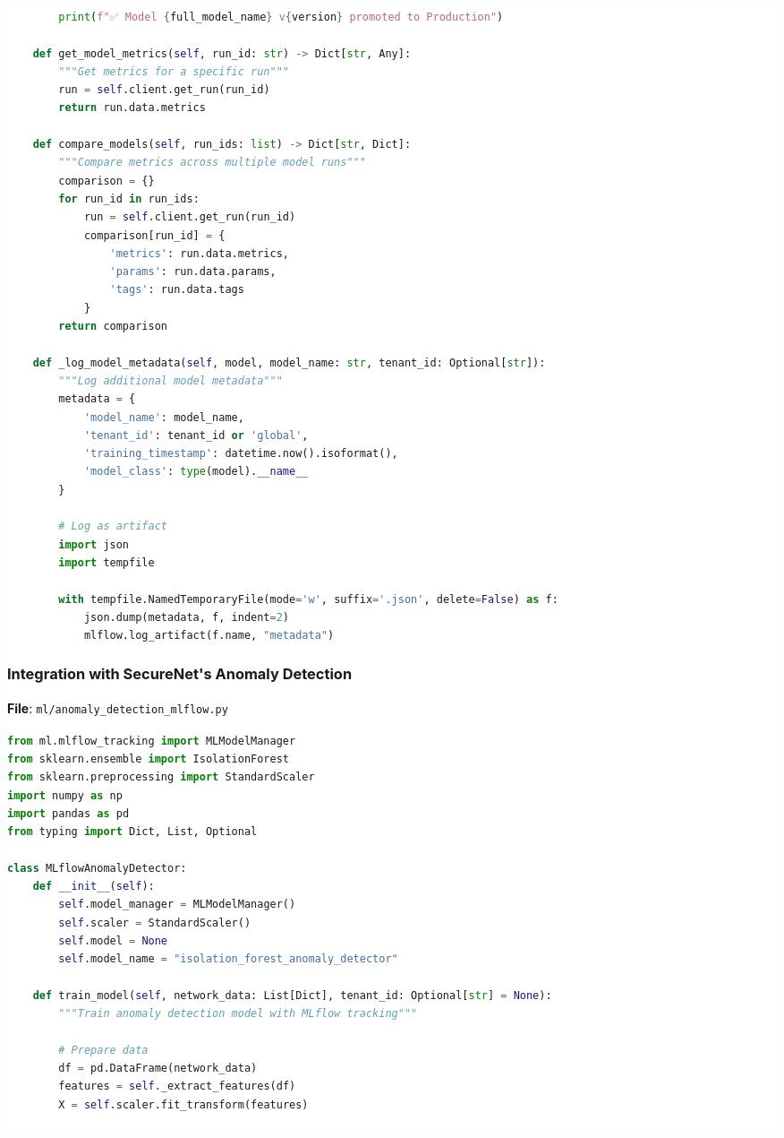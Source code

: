 ```python
        print(f"✅ Model {full_model_name} v{version} promoted to Production")
    
    def get_model_metrics(self, run_id: str) -> Dict[str, Any]:
        """Get metrics for a specific run"""
        run = self.client.get_run(run_id)
        return run.data.metrics
    
    def compare_models(self, run_ids: list) -> Dict[str, Dict]:
        """Compare metrics across multiple model runs"""
        comparison = {}
        for run_id in run_ids:
            run = self.client.get_run(run_id)
            comparison[run_id] = {
                'metrics': run.data.metrics,
                'params': run.data.params,
                'tags': run.data.tags
            }
        return comparison
    
    def _log_model_metadata(self, model, model_name: str, tenant_id: Optional[str]):
        """Log additional model metadata"""
        metadata = {
            'model_name': model_name,
            'tenant_id': tenant_id or 'global',
            'training_timestamp': datetime.now().isoformat(),
            'model_class': type(model).__name__
        }
        
        # Log as artifact
        import json
        import tempfile
        
        with tempfile.NamedTemporaryFile(mode='w', suffix='.json', delete=False) as f:
            json.dump(metadata, f, indent=2)
            mlflow.log_artifact(f.name, "metadata")
```

### Integration with SecureNet's Anomaly Detection

**File**: `ml/anomaly_detection_mlflow.py`

```python
from ml.mlflow_tracking import MLModelManager
from sklearn.ensemble import IsolationForest
from sklearn.preprocessing import StandardScaler
import numpy as np
import pandas as pd
from typing import Dict, List, Optional

class MLflowAnomalyDetector:
    def __init__(self):
        self.model_manager = MLModelManager()
        self.scaler = StandardScaler()
        self.model = None
        self.model_name = "isolation_forest_anomaly_detector"
    
    def train_model(self, network_data: List[Dict], tenant_id: Optional[str] = None):
        """Train anomaly detection model with MLflow tracking"""
        
        # Prepare data
        df = pd.DataFrame(network_data)
        features = self._extract_features(df)
        X = self.scaler.fit_transform(features)
        
```